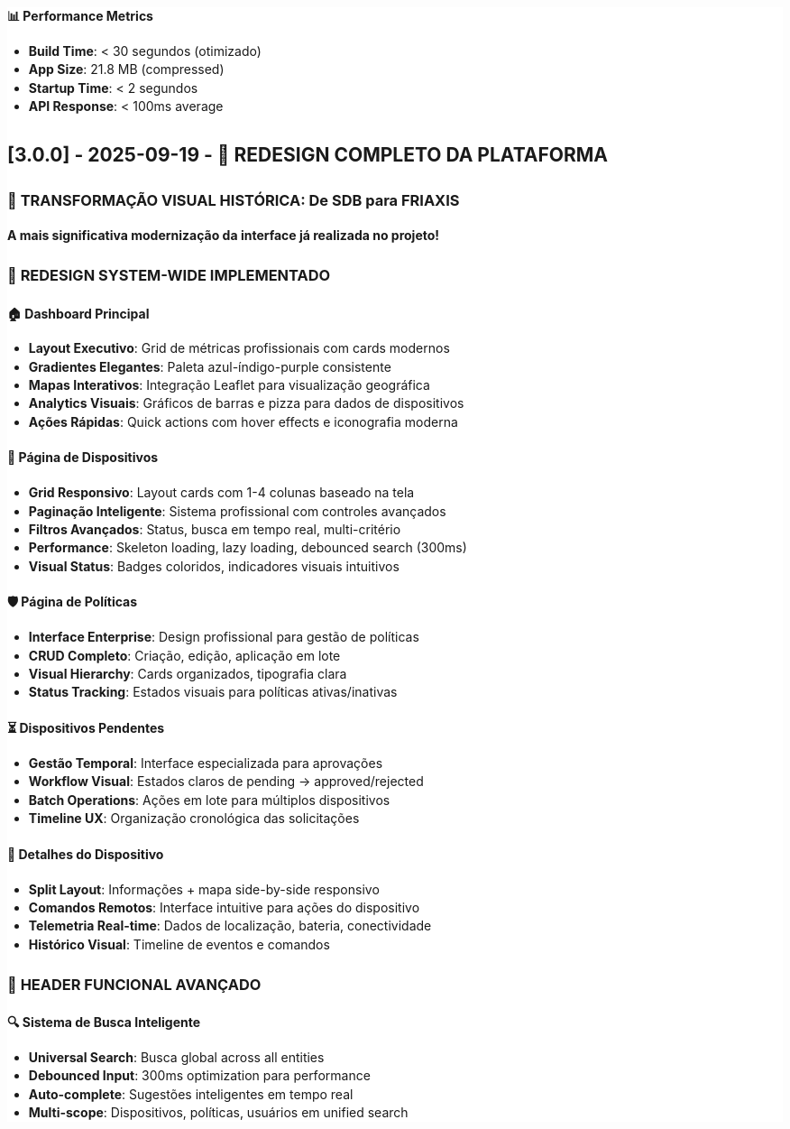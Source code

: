 #### **📊 Performance Metrics**
- **Build Time**: < 30 segundos (otimizado)
- **App Size**: 21.8 MB (compressed)
- **Startup Time**: < 2 segundos
- **API Response**: < 100ms average

## [3.0.0] - 2025-09-19 - 🎨 REDESIGN COMPLETO DA PLATAFORMA

### 🎉 **TRANSFORMAÇÃO VISUAL HISTÓRICA: De SDB para FRIAXIS**
**A mais significativa modernização da interface já realizada no projeto!**

### 🎨 **REDESIGN SYSTEM-WIDE IMPLEMENTADO**

#### **🏠 Dashboard Principal**
- **Layout Executivo**: Grid de métricas profissionais com cards modernos
- **Gradientes Elegantes**: Paleta azul-índigo-purple consistente  
- **Mapas Interativos**: Integração Leaflet para visualização geográfica
- **Analytics Visuais**: Gráficos de barras e pizza para dados de dispositivos
- **Ações Rápidas**: Quick actions com hover effects e iconografia moderna

#### **📱 Página de Dispositivos**
- **Grid Responsivo**: Layout cards com 1-4 colunas baseado na tela
- **Paginação Inteligente**: Sistema profissional com controles avançados
- **Filtros Avançados**: Status, busca em tempo real, multi-critério
- **Performance**: Skeleton loading, lazy loading, debounced search (300ms)
- **Visual Status**: Badges coloridos, indicadores visuais intuitivos

#### **🛡️ Página de Políticas**
- **Interface Enterprise**: Design profissional para gestão de políticas
- **CRUD Completo**: Criação, edição, aplicação em lote
- **Visual Hierarchy**: Cards organizados, tipografia clara
- **Status Tracking**: Estados visuais para políticas ativas/inativas

#### **⏳ Dispositivos Pendentes**
- **Gestão Temporal**: Interface especializada para aprovações
- **Workflow Visual**: Estados claros de pending → approved/rejected
- **Batch Operations**: Ações em lote para múltiplos dispositivos
- **Timeline UX**: Organização cronológica das solicitações

#### **📍 Detalhes do Dispositivo**
- **Split Layout**: Informações + mapa side-by-side responsivo
- **Comandos Remotos**: Interface intuitive para ações do dispositivo
- **Telemetria Real-time**: Dados de localização, bateria, conectividade
- **Histórico Visual**: Timeline de eventos e comandos

### 🎯 **HEADER FUNCIONAL AVANÇADO**

#### **🔍 Sistema de Busca Inteligente**
- **Universal Search**: Busca global across all entities
- **Debounced Input**: 300ms optimization para performance
- **Auto-complete**: Sugestões inteligentes em tempo real
- **Multi-scope**: Dispositivos, políticas, usuários em unified search
